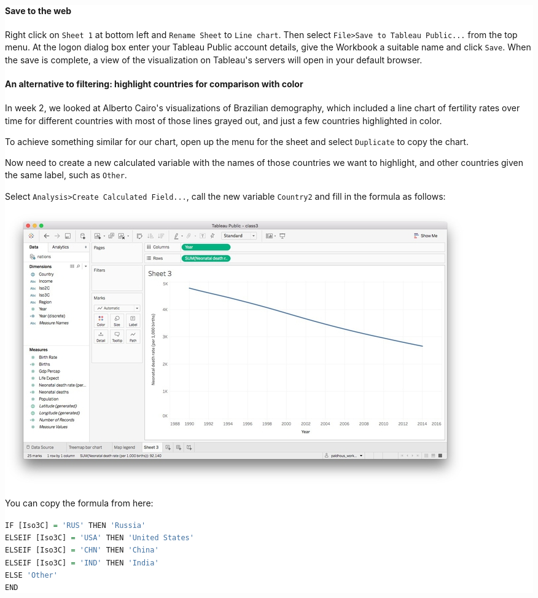 #### Save to the web

Right click on `Sheet 1` at bottom left and `Rename Sheet` to `Line chart`. Then select `File>Save to Tableau Public...` from the top menu. At the logon dialog box enter your Tableau Public account details, give the Workbook a suitable name and click `Save`. When the save is complete, a view of the  visualization on Tableau's servers will open in your default browser.


#### An alternative to filtering: highlight countries for comparison with color

In week 2, we looked at Alberto Cairo's visualizations of Brazilian demography, which included a line chart of fertility rates over time for different countries with most of those lines grayed out, and just a few countries highlighted in color.

To achieve something similar for our chart, open up the menu for the sheet and select `Duplicate` to copy the chart.

Now need to create a new calculated variable with the names of those countries we want to highlight, and other countries given the same label, such as `Other`.

Select `Analysis>Create Calculated Field...`, call the new variable `Country2` and fill in the formula as follows:

![](./img/class3_21.jpg)

You can copy the formula from here:

```R
IF [Iso3C] = 'RUS' THEN 'Russia'
ELSEIF [Iso3C] = 'USA' THEN 'United States'
ELSEIF [Iso3C] = 'CHN' THEN 'China'
ELSEIF [Iso3C] = 'IND' THEN 'India'
ELSE 'Other'
END
```
